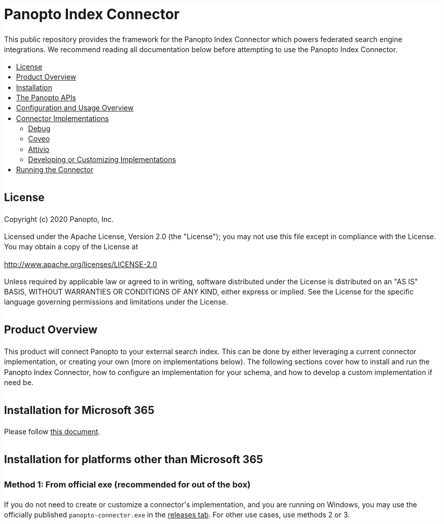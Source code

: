 # Panopto Index Connector

This public repository provides the framework for the Panopto Index Connector which powers federated search engine integrations. We recommend reading all documentation below before attempting to use the Panopto Index Connector.

- [License](#license)
- [Product Overview](#product-overview)
- [Installation](#installation)
- [The Panopto APIs](#the-panopto-apis)
- [Configuration and Usage Overview](#configuration-and-usage-overview)
- [Connector Implementations](#connector-implementations)
  - [Debug](#the-debug-implementation)
  - [Coveo](#the-coveo-implementation)
  - [Attivio](#the-attivio-implementation)
  - [Developing or Customizing Implementations](#developing-or-customizing-an-implementation)
- [Running the Connector](#running-the-connector)


## License

Copyright (c) 2020 Panopto, Inc.

Licensed under the Apache License, Version 2.0 (the "License"); you may not use this file except in compliance with the License. You may obtain a copy of the License at

http://www.apache.org/licenses/LICENSE-2.0

Unless required by applicable law or agreed to in writing, software distributed under the License is distributed on an "AS IS" BASIS, WITHOUT WARRANTIES OR CONDITIONS OF ANY KIND, either express or implied. See the License for the specific language governing permissions and limitations under the License.

## Product Overview

This product will connect Panopto to your external search index. This can be done by either leveraging a current connector implementation, or creating your own (more on implementations below). The following sections cover how to install and run the Panopto Index Connector, how to configure an implementation for your schema, and how to develop a custom implementation if need be.

## Installation for Microsoft 365
Please follow [this document](https://docs.google.com/document/d/1CbnS4VnoKponmPx0CaxncpjPRpT7NEJ50XamLHTm4J4/edit?usp=sharing).

## Installation for platforms other than Microsoft 365

### Method 1: From official exe (recommended for out of the box)
If you do not need to create or customize a connector's implementation, and you are running on Windows, you may use the officially published `panopto-connector.exe` in the [releases tab](https://github.com/Panopto/panopto-index-connector/releases/). For other use cases, use methods 2 or 3.
